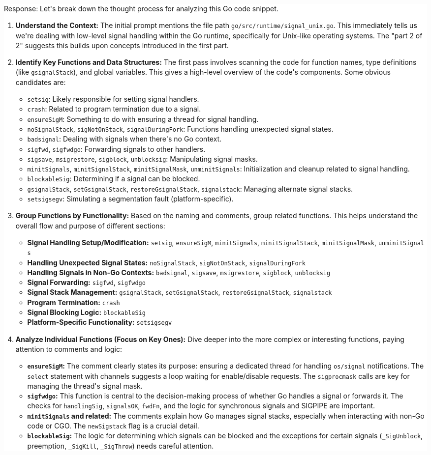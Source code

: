 Response:
Let's break down the thought process for analyzing this Go code snippet.

1. **Understand the Context:** The initial prompt mentions the file path `go/src/runtime/signal_unix.go`. This immediately tells us we're dealing with low-level signal handling within the Go runtime, specifically for Unix-like operating systems. The "part 2 of 2" suggests this builds upon concepts introduced in the first part.

2. **Identify Key Functions and Data Structures:**  The first pass involves scanning the code for function names, type definitions (like `gsignalStack`), and global variables. This gives a high-level overview of the code's components. Some obvious candidates are:

    * `setsig`: Likely responsible for setting signal handlers.
    * `crash`:  Related to program termination due to a signal.
    * `ensureSigM`:  Something to do with ensuring a thread for signal handling.
    * `noSignalStack`, `sigNotOnStack`, `signalDuringFork`: Functions handling unexpected signal states.
    * `badsignal`:  Dealing with signals when there's no Go context.
    * `sigfwd`, `sigfwdgo`: Forwarding signals to other handlers.
    * `sigsave`, `msigrestore`, `sigblock`, `unblocksig`: Manipulating signal masks.
    * `minitSignals`, `minitSignalStack`, `minitSignalMask`, `unminitSignals`: Initialization and cleanup related to signal handling.
    * `blockableSig`: Determining if a signal can be blocked.
    * `gsignalStack`, `setGsignalStack`, `restoreGsignalStack`, `signalstack`: Managing alternate signal stacks.
    * `setsigsegv`:  Simulating a segmentation fault (platform-specific).

3. **Group Functions by Functionality:**  Based on the naming and comments, group related functions. This helps understand the overall flow and purpose of different sections:

    * **Signal Handling Setup/Modification:** `setsig`, `ensureSigM`, `minitSignals`, `minitSignalStack`, `minitSignalMask`, `unminitSignals`
    * **Handling Unexpected Signal States:** `noSignalStack`, `sigNotOnStack`, `signalDuringFork`
    * **Handling Signals in Non-Go Contexts:** `badsignal`, `sigsave`, `msigrestore`, `sigblock`, `unblocksig`
    * **Signal Forwarding:** `sigfwd`, `sigfwdgo`
    * **Signal Stack Management:** `gsignalStack`, `setGsignalStack`, `restoreGsignalStack`, `signalstack`
    * **Program Termination:** `crash`
    * **Signal Blocking Logic:** `blockableSig`
    * **Platform-Specific Functionality:** `setsigsegv`

4. **Analyze Individual Functions (Focus on Key Ones):** Dive deeper into the more complex or interesting functions, paying attention to comments and logic:

    * **`ensureSigM`:** The comment clearly states its purpose: ensuring a dedicated thread for handling `os/signal` notifications. The `select` statement with channels suggests a loop waiting for enable/disable requests. The `sigprocmask` calls are key for managing the thread's signal mask.
    * **`sigfwdgo`:**  This function is central to the decision-making process of whether Go handles a signal or forwards it. The checks for `handlingSig`, `signalsOK`, `fwdFn`, and the logic for synchronous signals and SIGPIPE are important.
    * **`minitSignals` and related:** The comments explain how Go manages signal stacks, especially when interacting with non-Go code or CGO. The `newSigstack` flag is a crucial detail.
    * **`blockableSig`:** The logic for determining which signals can be blocked and the exceptions for certain signals (`_SigUnblock`, preemption, `_SigKill`, `_SigThrow`) needs careful attention.
